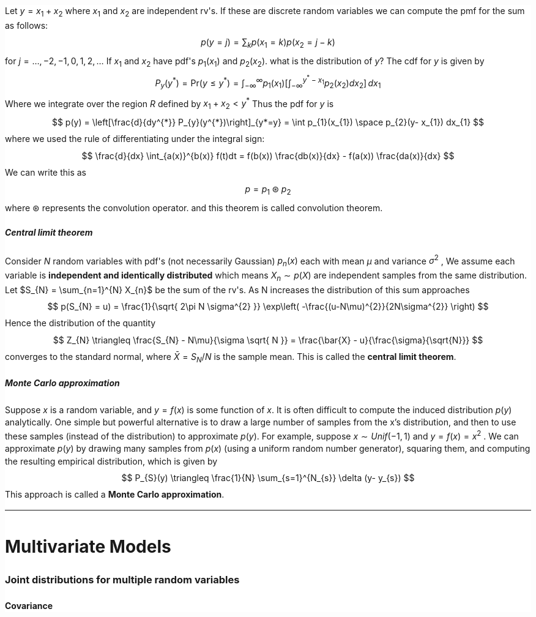 Let $y= x_{1}+x_{2}$ where $x_{1}$ and $x_{2}$ are independent rv's. If these are discrete random variables we can compute the pmf for the sum as follows:
$$
p(y=j) = \sum_{k} p(x_{1}=k)p(x_{2}= j-k) 
$$
for $j=\dots, -2, -1, 0, 1, 2, \dots$
If $x_{1}$ and $x_{2}$ have pdf's $p_{1}(x_{1})$ and $p_{2}(x_{2})$. what is the distribution of $y$?
The cdf for $y$ is given by
$$
P_{y}(y^{*}) = \mathrm{Pr}(y\leq y^{*}) = \int_{-\infty} ^{\infty} p_{1}(x_{1}) \left[ \int_{-\infty}^{y^{*}-x_{1}}p_{2}(x_{2})dx_{2}\right] \, dx_{1} 
$$
Where we integrate over the region $R$ defined by $x_{1}+x_{2} < y^{*}$ Thus the pdf for $y$ is 
$$
p(y) = \left[\frac{d}{dy^{*}} P_{y}(y^{*})\right]_{y*=y} = \int p_{1}(x_{1}) \space p_{2}(y- x_{1}) dx_{1}
$$
where we used the rule of differentiating under the integral sign:
$$
\frac{d}{dx} \int_{a(x)}^{b(x)} f(t)dt = f(b(x)) \frac{db(x)}{dx} - f(a(x)) \frac{da(x)}{dx}
$$
We can write this as 
$$
p = p_{1} \circledast p_{2}
$$
where $\circledast$ represents the convolution operator. and this theorem is called convolution theorem.
##### Central limit theorem
Consider $N$ random variables with pdf's (not necessarily Gaussian) $p_{n}(x)$ each with mean $\mu$ and variance $\sigma^{2}$ , We assume each variable is **independent and identically distributed** which means $X_{n} \sim p(X)$ are independent samples from the same distribution.  Let  $S_{N} = \sum_{n=1}^{N} X_{n}$ be the sum of the rv's. As N increases the distribution of this sum approaches 
$$
p(S_{N} = u) = \frac{1}{\sqrt{ 2\pi N \sigma^{2} }} \exp\left( -\frac{(u-N\mu)^{2}}{2N\sigma^{2}} \right)
$$
Hence the distribution of the quantity 
$$
Z_{N} \triangleq \frac{S_{N} - N\mu}{\sigma \sqrt{ N }} = \frac{\bar{X} - u}{\frac{\sigma}{\sqrt{N}}}
$$
converges to the standard normal, where $\bar X = S_{N} / N$ is the sample mean. This is called the **central limit theorem**.
##### Monte Carlo approximation
Suppose $x$ is a random variable, and $y = f(x)$ is some function of $x$. It is often difficult to compute the induced distribution $p(y)$ analytically. One simple but powerful alternative is to draw a large number of samples from the x’s distribution, and then to use these samples (instead of the distribution) to approximate $p(y)$. For example, suppose $x ∼ Unif(−1, 1)$ and $y = f(x) = x^{2}$ . We can approximate $p(y)$ by drawing many samples from $p(x)$ (using a uniform random number generator), squaring them, and computing the resulting empirical distribution, which is given by
$$
P_{S}(y) \triangleq \frac{1}{N} \sum_{s=1}^{N_{s}} \delta (y- y_{s}) 
$$
This approach is called a **Monte Carlo approximation**.
___
# Multivariate Models
### Joint distributions for multiple random variables
#### Covariance